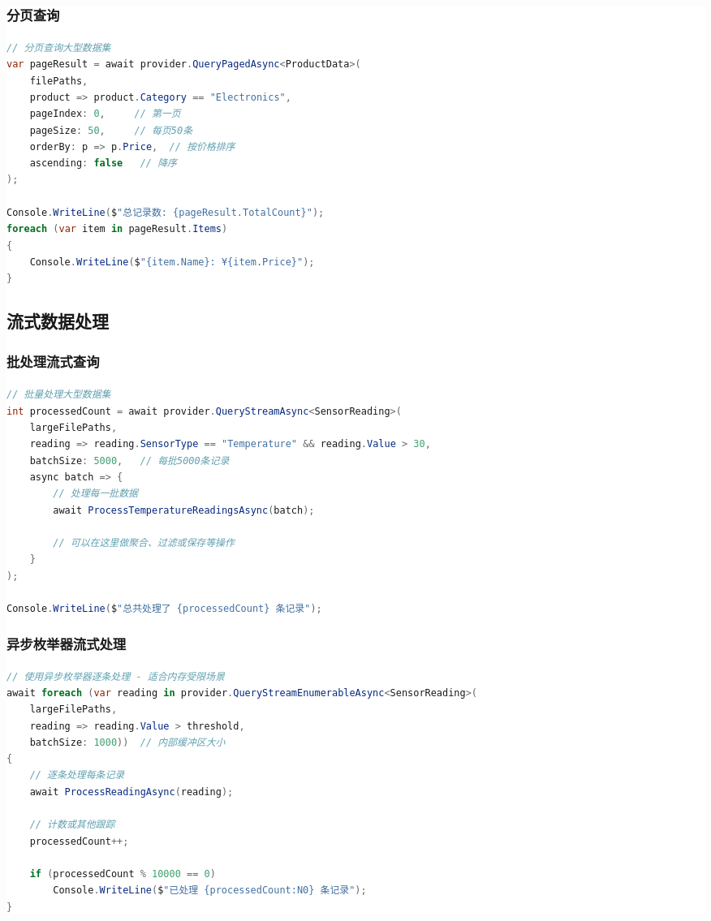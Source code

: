 ### 分页查询

```csharp
// 分页查询大型数据集
var pageResult = await provider.QueryPagedAsync<ProductData>(
    filePaths,
    product => product.Category == "Electronics",
    pageIndex: 0,     // 第一页
    pageSize: 50,     // 每页50条
    orderBy: p => p.Price,  // 按价格排序
    ascending: false   // 降序
);

Console.WriteLine($"总记录数: {pageResult.TotalCount}");
foreach (var item in pageResult.Items)
{
    Console.WriteLine($"{item.Name}: ¥{item.Price}");
}
```

## 流式数据处理

### 批处理流式查询

```csharp
// 批量处理大型数据集
int processedCount = await provider.QueryStreamAsync<SensorReading>(
    largeFilePaths,
    reading => reading.SensorType == "Temperature" && reading.Value > 30,
    batchSize: 5000,   // 每批5000条记录
    async batch => {
        // 处理每一批数据
        await ProcessTemperatureReadingsAsync(batch);
        
        // 可以在这里做聚合、过滤或保存等操作
    }
);

Console.WriteLine($"总共处理了 {processedCount} 条记录");
```

### 异步枚举器流式处理

```csharp
// 使用异步枚举器逐条处理 - 适合内存受限场景
await foreach (var reading in provider.QueryStreamEnumerableAsync<SensorReading>(
    largeFilePaths,
    reading => reading.Value > threshold,
    batchSize: 1000))  // 内部缓冲区大小
{
    // 逐条处理每条记录
    await ProcessReadingAsync(reading);
    
    // 计数或其他跟踪
    processedCount++;
    
    if (processedCount % 10000 == 0)
        Console.WriteLine($"已处理 {processedCount:N0} 条记录");
}
```
